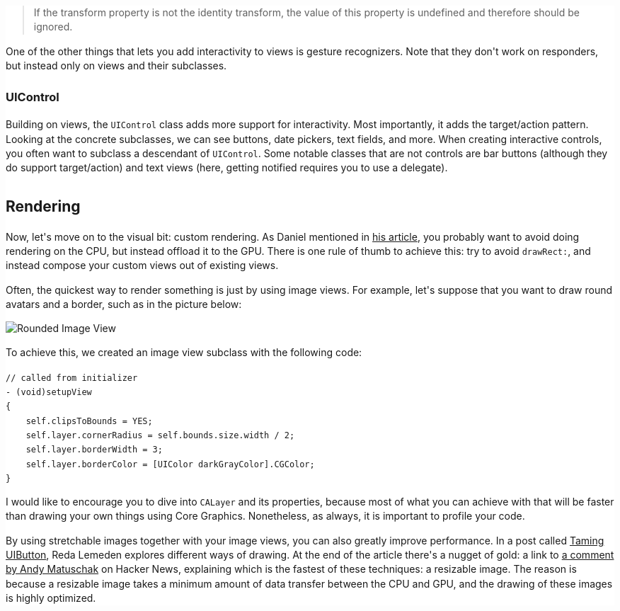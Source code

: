 > If the transform property is not the identity transform, the value of this property is undefined and therefore should be ignored.

One of the other things that lets you add interactivity to views is
gesture recognizers. Note that they don't work on responders, but instead only on
views and their subclasses.

### UIControl

Building on views, the `UIControl` class adds more support for
interactivity. Most importantly, it adds the target/action pattern.
Looking at the concrete subclasses, we can see buttons, date pickers,
text fields, and more. When creating interactive controls, you often
want to subclass a descendant of `UIControl`.
Some notable classes that are not controls are bar buttons (although
they do support target/action) and text views (here, getting notified
requires you to use a delegate).
  
## Rendering

Now, let's move on to the visual bit: custom rendering. As Daniel mentioned
in [his article](/issue-3/moving-pixels-onto-the-screen.html), you probably want to avoid doing rendering on the CPU, but
instead offload it to the GPU. There is one rule of thumb to achieve this:
try to avoid `drawRect:`, and instead compose your custom views out of
existing views.

Often, the quickest way to render something
is just by using image views. For example, let's suppose that you want
to draw round avatars and a border, such as in the picture below:

![Rounded Image View](/images/issue-3/issue-3-rounded-corners@2x.png)

To achieve this, we created an image view subclass with the following
code:

```objc
// called from initializer
- (void)setupView
{
    self.clipsToBounds = YES;
    self.layer.cornerRadius = self.bounds.size.width / 2;
    self.layer.borderWidth = 3;
    self.layer.borderColor = [UIColor darkGrayColor].CGColor;
}
```

I would like to encourage you to dive into `CALayer` and its properties,
because most of what you can achieve with that will be faster than
drawing your own things using Core Graphics. Nonetheless, as always, it is
important to profile your code.

By using stretchable images together with your image views, you can also
greatly improve performance. In a post called [Taming
UIButton](http://robots.thoughtbot.com/post/33427366406/designing-for-ios-taming-uibutton),
Reda Lemeden explores different ways of drawing. At the end of
the article there's a nugget of gold: a link to [a comment by Andy
Matuschak](https://news.ycombinator.com/item?id=4645585) on Hacker News,
explaining which is the fastest of these techniques: a resizable image.
The reason is because a resizable image takes a minimum amount of
data transfer between the CPU and GPU, and the drawing of these images is
highly optimized.
